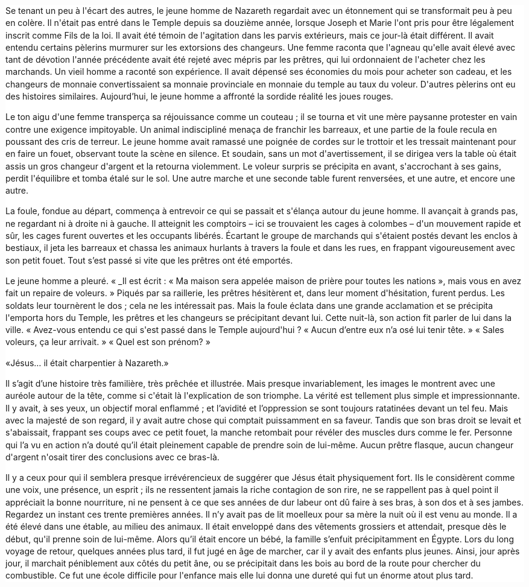 Se tenant un peu à l'écart des autres, le jeune homme de Nazareth regardait avec un étonnement qui se transformait peu à peu en colère. Il n'était pas entré dans le Temple depuis sa douzième année, lorsque Joseph et Marie l'ont pris pour être légalement inscrit comme Fils de la loi. Il avait été témoin de l'agitation dans les parvis extérieurs, mais ce jour-là était différent. Il avait entendu certains pèlerins murmurer sur les extorsions des changeurs. Une femme raconta que l'agneau qu'elle avait élevé avec tant de dévotion l'année précédente avait été rejeté avec mépris par les prêtres, qui lui ordonnaient de l'acheter chez les marchands. Un vieil homme a raconté son expérience. Il avait dépensé ses économies du mois pour acheter son cadeau, et les changeurs de monnaie convertissaient sa monnaie provinciale en monnaie du temple au taux du voleur. D'autres pèlerins ont eu des histoires similaires. Aujourd’hui, le jeune homme a affronté la sordide réalité les joues rouges.

Le ton aigu d'une femme transperça sa réjouissance comme un couteau ; il se tourna et vit une mère paysanne protester en vain contre une exigence impitoyable. Un animal indiscipliné menaça de franchir les barreaux, et une partie de la foule recula en poussant des cris de terreur. Le jeune homme avait ramassé une poignée de cordes sur le trottoir et les tressait maintenant pour en faire un fouet, observant toute la scène en silence. Et soudain, sans un mot d'avertissement, il se dirigea vers la table où était assis un gros changeur d'argent et la retourna violemment. Le voleur surpris se précipita en avant, s'accrochant à ses gains, perdit l'équilibre et tomba étalé sur le sol. Une autre marche et une seconde table furent renversées, et une autre, et encore une autre.

La foule, fondue au départ, commença à entrevoir ce qui se passait et s'élança autour du jeune homme. Il avançait à grands pas, ne regardant ni à droite ni à gauche. Il atteignit les comptoirs – ici se trouvaient les cages à colombes – d'un mouvement rapide et sûr, les cages furent ouvertes et les occupants libérés. Écartant le groupe de marchands qui s'étaient postés devant les enclos à bestiaux, il jeta les barreaux et chassa les animaux hurlants à travers la foule et dans les rues, en frappant vigoureusement avec son petit fouet. Tout s’est passé si vite que les prêtres ont été emportés.

Le jeune homme a pleuré. « _Il est écrit : « Ma maison sera appelée maison de prière pour toutes les nations », mais vous en avez fait un repaire de voleurs. » Piqués par sa raillerie, les prêtres hésitèrent et, dans leur moment d'hésitation, furent perdus. Les soldats leur tournèrent le dos ; cela ne les intéressait pas. Mais la foule éclata dans une grande acclamation et se précipita l'emporta hors du Temple, les prêtres et les changeurs se précipitant devant lui. Cette nuit-là, son action fit parler de lui dans la ville. « Avez-vous entendu ce qui s'est passé dans le Temple aujourd'hui ? « Aucun d’entre eux n’a osé lui tenir tête. » « Sales voleurs, ça leur arrivait. » « Quel est son prénom? »

«Jésus… il était charpentier à Nazareth.»

Il s’agit d’une histoire très familière, très prêchée et illustrée. Mais presque invariablement, les images le montrent avec une auréole autour de la tête, comme si c'était là l'explication de son triomphe. La vérité est tellement plus simple et impressionnante. Il y avait, à ses yeux, un objectif moral enflammé ; et l’avidité et l’oppression se sont toujours ratatinées devant un tel feu. Mais avec la majesté de son regard, il y avait autre chose qui comptait puissamment en sa faveur. Tandis que son bras droit se levait et s'abaissait, frappant ses coups avec ce petit fouet, la manche retombait pour révéler des muscles durs comme le fer. Personne qui l’a vu en action n’a douté qu’il était pleinement capable de prendre soin de lui-même. Aucun prêtre flasque, aucun changeur d'argent n'osait tirer des conclusions avec ce bras-là.

Il y a ceux pour qui il semblera presque irrévérencieux de suggérer que Jésus était physiquement fort. Ils le considèrent comme une voix, une présence, un esprit ; ils ne ressentent jamais la riche contagion de son rire, ne se rappellent pas à quel point il appréciait la bonne nourriture, ni ne pensent à ce que ses années de dur labeur ont dû faire à ses bras, à son dos et à ses jambes. Regardez un instant ces trente premières années. Il n’y avait pas de lit moelleux pour sa mère la nuit où il est venu au monde. Il a été élevé dans une étable, au milieu des animaux. Il était enveloppé dans des vêtements grossiers et attendait, presque dès le début, qu'il prenne soin de lui-même. Alors qu’il était encore un bébé, la famille s’enfuit précipitamment en Égypte. Lors du long voyage de retour, quelques années plus tard, il fut jugé en âge de marcher, car il y avait des enfants plus jeunes. Ainsi, jour après jour, il marchait péniblement aux côtés du petit âne, ou se précipitait dans les bois au bord de la route pour chercher du combustible. Ce fut une école difficile pour l'enfance mais elle lui donna une dureté qui fut un énorme atout plus tard.
